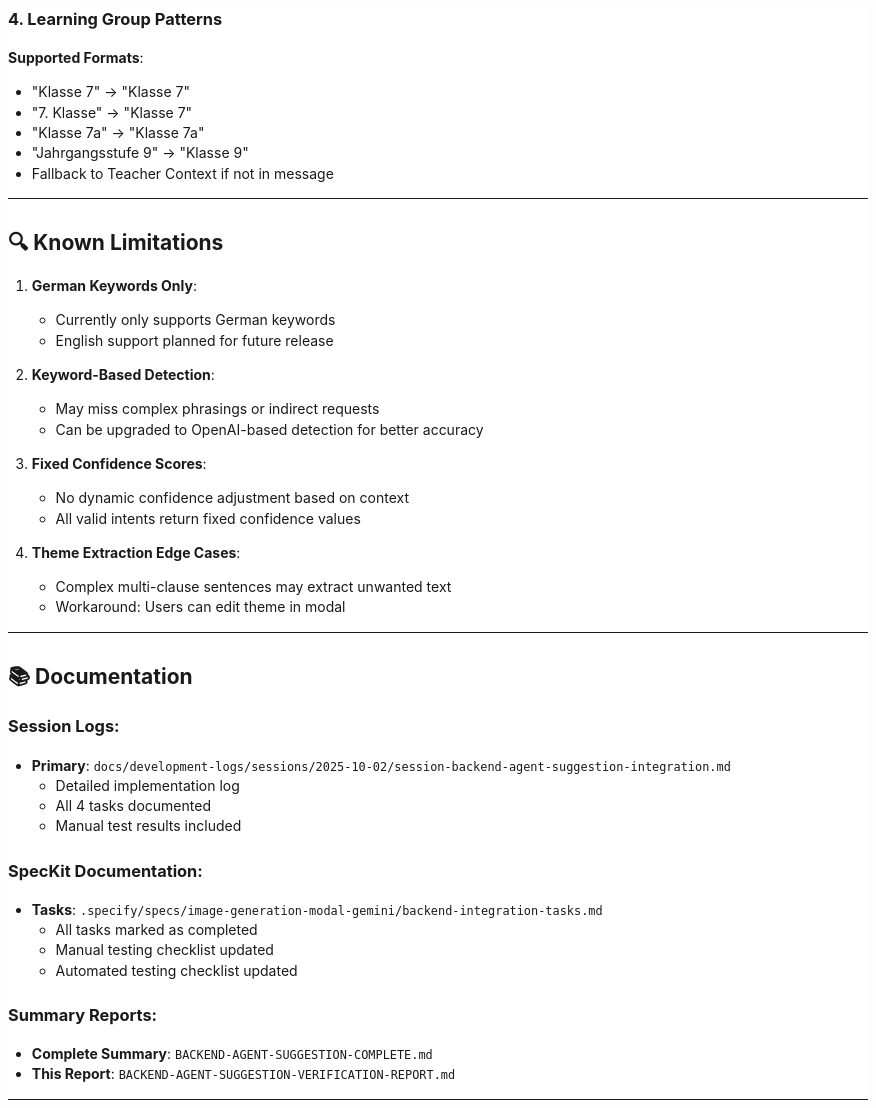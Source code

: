 ### 4. Learning Group Patterns
**Supported Formats**:
- "Klasse 7" → "Klasse 7"
- "7. Klasse" → "Klasse 7"
- "Klasse 7a" → "Klasse 7a"
- "Jahrgangsstufe 9" → "Klasse 9"
- Fallback to Teacher Context if not in message

---

## 🔍 Known Limitations

1. **German Keywords Only**:
   - Currently only supports German keywords
   - English support planned for future release

2. **Keyword-Based Detection**:
   - May miss complex phrasings or indirect requests
   - Can be upgraded to OpenAI-based detection for better accuracy

3. **Fixed Confidence Scores**:
   - No dynamic confidence adjustment based on context
   - All valid intents return fixed confidence values

4. **Theme Extraction Edge Cases**:
   - Complex multi-clause sentences may extract unwanted text
   - Workaround: Users can edit theme in modal

---

## 📚 Documentation

### Session Logs:
- **Primary**: `docs/development-logs/sessions/2025-10-02/session-backend-agent-suggestion-integration.md`
  - Detailed implementation log
  - All 4 tasks documented
  - Manual test results included

### SpecKit Documentation:
- **Tasks**: `.specify/specs/image-generation-modal-gemini/backend-integration-tasks.md`
  - All tasks marked as completed
  - Manual testing checklist updated
  - Automated testing checklist updated

### Summary Reports:
- **Complete Summary**: `BACKEND-AGENT-SUGGESTION-COMPLETE.md`
- **This Report**: `BACKEND-AGENT-SUGGESTION-VERIFICATION-REPORT.md`

---
